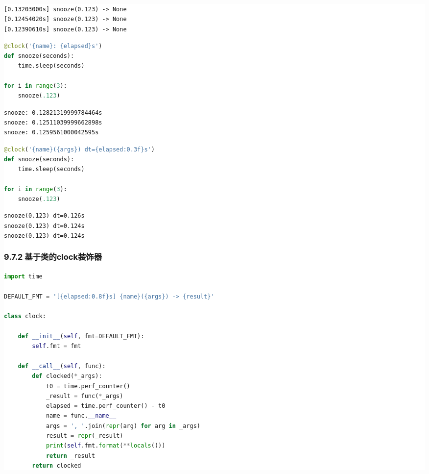     [0.13203000s] snooze(0.123) -> None
    [0.12454020s] snooze(0.123) -> None
    [0.12390610s] snooze(0.123) -> None
    


```python
@clock('{name}: {elapsed}s')
def snooze(seconds):
    time.sleep(seconds)

for i in range(3):
    snooze(.123)
```

    snooze: 0.12821319999784464s
    snooze: 0.12511039999662898s
    snooze: 0.1259561000042595s
    


```python
@clock('{name}({args}) dt={elapsed:0.3f}s')
def snooze(seconds):
    time.sleep(seconds)

for i in range(3):
    snooze(.123)
```

    snooze(0.123) dt=0.126s
    snooze(0.123) dt=0.124s
    snooze(0.123) dt=0.124s
    

### 9.7.2 基于类的clock装饰器


```python
import time

DEFAULT_FMT = '[{elapsed:0.8f}s] {name}({args}) -> {result}'

class clock:

    def __init__(self, fmt=DEFAULT_FMT):  
        self.fmt = fmt

    def __call__(self, func):
        def clocked(*_args):
            t0 = time.perf_counter()
            _result = func(*_args)
            elapsed = time.perf_counter() - t0
            name = func.__name__
            args = ', '.join(repr(arg) for arg in _args)
            result = repr(_result)
            print(self.fmt.format(**locals()))
            return _result
        return clocked
```
